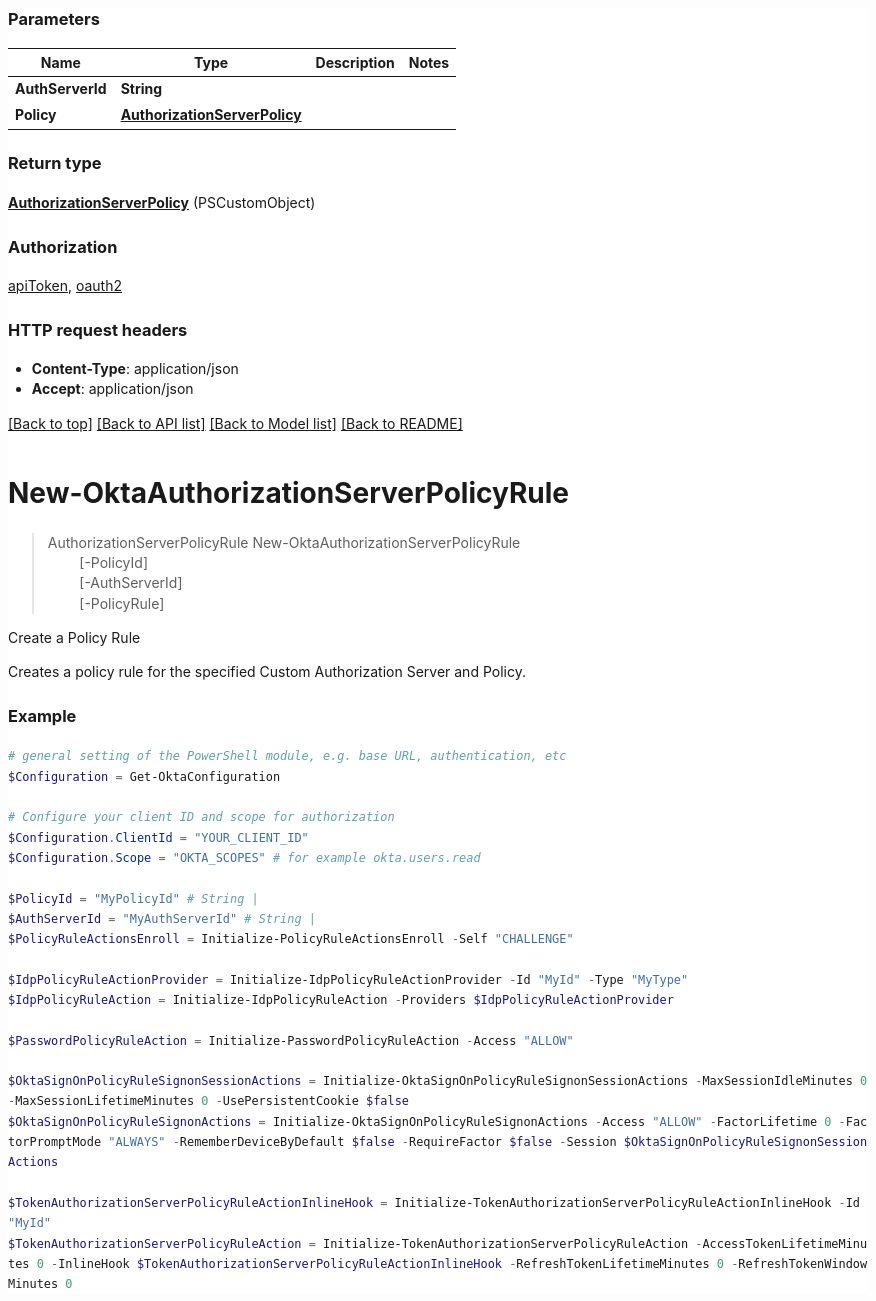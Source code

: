 ### Parameters

Name | Type | Description  | Notes
------------- | ------------- | ------------- | -------------
 **AuthServerId** | **String**|  | 
 **Policy** | [**AuthorizationServerPolicy**](AuthorizationServerPolicy.md)|  | 

### Return type

[**AuthorizationServerPolicy**](AuthorizationServerPolicy.md) (PSCustomObject)

### Authorization

[apiToken](../README.md#apiToken), [oauth2](../README.md#oauth2)

### HTTP request headers

 - **Content-Type**: application/json
 - **Accept**: application/json

[[Back to top]](#) [[Back to API list]](../README.md#documentation-for-api-endpoints) [[Back to Model list]](../README.md#documentation-for-models) [[Back to README]](../README.md)

<a id="New-OktaAuthorizationServerPolicyRule"></a>
# **New-OktaAuthorizationServerPolicyRule**
> AuthorizationServerPolicyRule New-OktaAuthorizationServerPolicyRule<br>
> &nbsp;&nbsp;&nbsp;&nbsp;&nbsp;&nbsp;&nbsp;&nbsp;[-PolicyId] <String><br>
> &nbsp;&nbsp;&nbsp;&nbsp;&nbsp;&nbsp;&nbsp;&nbsp;[-AuthServerId] <String><br>
> &nbsp;&nbsp;&nbsp;&nbsp;&nbsp;&nbsp;&nbsp;&nbsp;[-PolicyRule] <PSCustomObject><br>

Create a Policy Rule

Creates a policy rule for the specified Custom Authorization Server and Policy.

### Example
```powershell
# general setting of the PowerShell module, e.g. base URL, authentication, etc
$Configuration = Get-OktaConfiguration

# Configure your client ID and scope for authorization
$Configuration.ClientId = "YOUR_CLIENT_ID"
$Configuration.Scope = "OKTA_SCOPES" # for example okta.users.read

$PolicyId = "MyPolicyId" # String | 
$AuthServerId = "MyAuthServerId" # String | 
$PolicyRuleActionsEnroll = Initialize-PolicyRuleActionsEnroll -Self "CHALLENGE"

$IdpPolicyRuleActionProvider = Initialize-IdpPolicyRuleActionProvider -Id "MyId" -Type "MyType"
$IdpPolicyRuleAction = Initialize-IdpPolicyRuleAction -Providers $IdpPolicyRuleActionProvider

$PasswordPolicyRuleAction = Initialize-PasswordPolicyRuleAction -Access "ALLOW"

$OktaSignOnPolicyRuleSignonSessionActions = Initialize-OktaSignOnPolicyRuleSignonSessionActions -MaxSessionIdleMinutes 0 -MaxSessionLifetimeMinutes 0 -UsePersistentCookie $false
$OktaSignOnPolicyRuleSignonActions = Initialize-OktaSignOnPolicyRuleSignonActions -Access "ALLOW" -FactorLifetime 0 -FactorPromptMode "ALWAYS" -RememberDeviceByDefault $false -RequireFactor $false -Session $OktaSignOnPolicyRuleSignonSessionActions

$TokenAuthorizationServerPolicyRuleActionInlineHook = Initialize-TokenAuthorizationServerPolicyRuleActionInlineHook -Id "MyId"
$TokenAuthorizationServerPolicyRuleAction = Initialize-TokenAuthorizationServerPolicyRuleAction -AccessTokenLifetimeMinutes 0 -InlineHook $TokenAuthorizationServerPolicyRuleActionInlineHook -RefreshTokenLifetimeMinutes 0 -RefreshTokenWindowMinutes 0

```